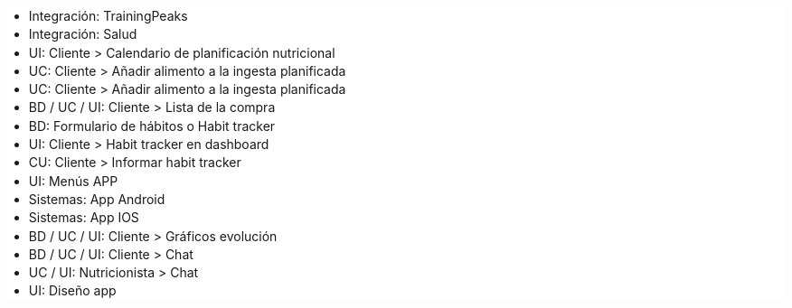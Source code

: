 * Integración: TrainingPeaks
* Integración: Salud
* UI: Cliente > Calendario de planificación nutricional
* UC: Cliente > Añadir alimento a la ingesta planificada
* UC: Cliente > Añadir alimento a la ingesta planificada
* BD / UC / UI: Cliente > Lista de la compra
* BD: Formulario de hábitos o Habit tracker
* UI: Cliente > Habit tracker en dashboard
* CU: Cliente > Informar habit tracker
* UI: Menús APP
* Sistemas: App Android
* Sistemas: App IOS
* BD / UC / UI: Cliente > Gráficos evolución 
* BD / UC / UI: Cliente > Chat
* UC / UI: Nutricionista > Chat
* UI: Diseño app

